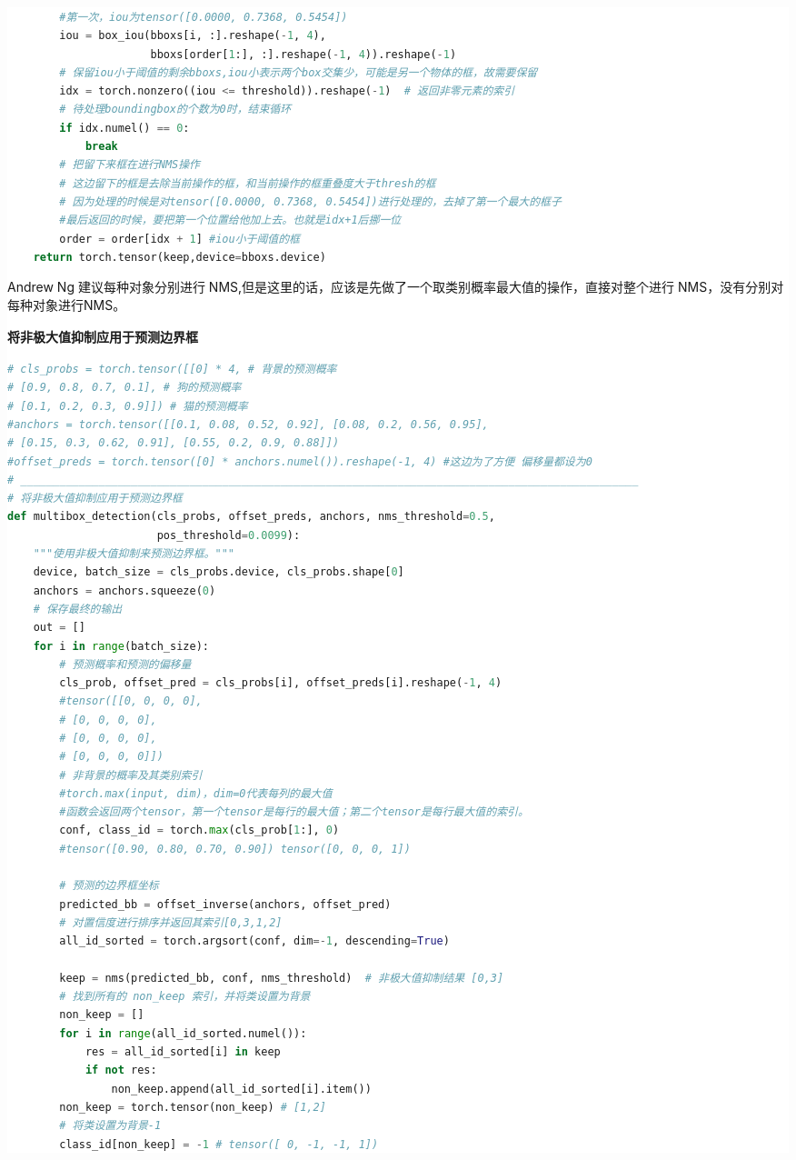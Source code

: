 ```python
        #第一次，iou为tensor([0.0000, 0.7368, 0.5454])
        iou = box_iou(bboxs[i, :].reshape(-1, 4),
                      bboxs[order[1:], :].reshape(-1, 4)).reshape(-1)
        # 保留iou小于阈值的剩余bboxs,iou小表示两个box交集少，可能是另一个物体的框，故需要保留
        idx = torch.nonzero((iou <= threshold)).reshape(-1)  # 返回非零元素的索引
        # 待处理boundingbox的个数为0时，结束循环
        if idx.numel() == 0:
            break
        # 把留下来框在进行NMS操作
        # 这边留下的框是去除当前操作的框，和当前操作的框重叠度大于thresh的框
        # 因为处理的时候是对tensor([0.0000, 0.7368, 0.5454])进行处理的，去掉了第一个最大的框子
        #最后返回的时候，要把第一个位置给他加上去。也就是idx+1后挪一位
        order = order[idx + 1] #iou小于阈值的框
    return torch.tensor(keep,device=bboxs.device)
```
Andrew Ng 建议每种对象分别进行 NMS,但是这里的话，应该是先做了一个取类别概率最大值的操作，直接对整个进行 NMS，没有分别对每种对象进行NMS。

**将非极大值抑制应用于预测边界框**


```python
# cls_probs = torch.tensor([[0] * 4, # 背景的预测概率
# [0.9, 0.8, 0.7, 0.1], # 狗的预测概率
# [0.1, 0.2, 0.3, 0.9]]) # 猫的预测概率
#anchors = torch.tensor([[0.1, 0.08, 0.52, 0.92], [0.08, 0.2, 0.56, 0.95],
# [0.15, 0.3, 0.62, 0.91], [0.55, 0.2, 0.9, 0.88]])
#offset_preds = torch.tensor([0] * anchors.numel()).reshape(-1, 4) #这边为了方便 偏移量都设为0
# _______________________________________________________________________________________________
# 将非极大值抑制应用于预测边界框
def multibox_detection(cls_probs, offset_preds, anchors, nms_threshold=0.5,
                       pos_threshold=0.0099):
    """使用非极大值抑制来预测边界框。"""
    device, batch_size = cls_probs.device, cls_probs.shape[0]
    anchors = anchors.squeeze(0)
    # 保存最终的输出
    out = []
    for i in range(batch_size):
        # 预测概率和预测的偏移量
        cls_prob, offset_pred = cls_probs[i], offset_preds[i].reshape(-1, 4)
		#tensor([[0, 0, 0, 0],
		# [0, 0, 0, 0],
		# [0, 0, 0, 0],
		# [0, 0, 0, 0]])
        # 非背景的概率及其类别索引
        #torch.max(input, dim)，dim=0代表每列的最大值
        #函数会返回两个tensor，第一个tensor是每行的最大值；第二个tensor是每行最大值的索引。
        conf, class_id = torch.max(cls_prob[1:], 0)
        #tensor([0.90, 0.80, 0.70, 0.90]) tensor([0, 0, 0, 1])

        # 预测的边界框坐标
        predicted_bb = offset_inverse(anchors, offset_pred)
        # 对置信度进行排序并返回其索引[0,3,1,2]
        all_id_sorted = torch.argsort(conf, dim=-1, descending=True)

        keep = nms(predicted_bb, conf, nms_threshold)  # 非极大值抑制结果 [0,3]
        # 找到所有的 non_keep 索引，并将类设置为背景
        non_keep = []
        for i in range(all_id_sorted.numel()):
            res = all_id_sorted[i] in keep
            if not res:
                non_keep.append(all_id_sorted[i].item())
        non_keep = torch.tensor(non_keep) # [1,2]
        # 将类设置为背景-1
        class_id[non_keep] = -1 # tensor([ 0, -1, -1, 1])
```